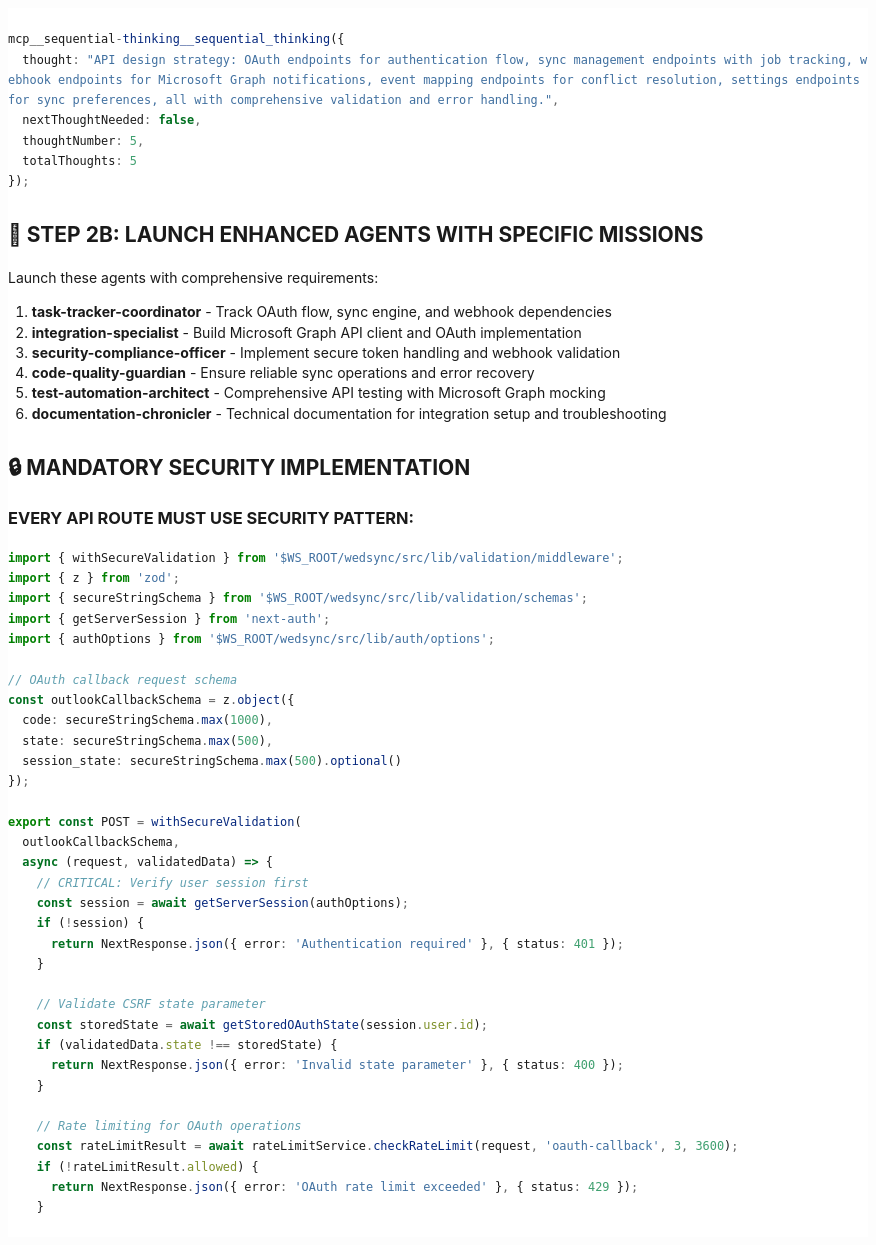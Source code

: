 ```typescript

mcp__sequential-thinking__sequential_thinking({
  thought: "API design strategy: OAuth endpoints for authentication flow, sync management endpoints with job tracking, webhook endpoints for Microsoft Graph notifications, event mapping endpoints for conflict resolution, settings endpoints for sync preferences, all with comprehensive validation and error handling.",
  nextThoughtNeeded: false,
  thoughtNumber: 5,
  totalThoughts: 5
});
```

## 🚀 STEP 2B: LAUNCH ENHANCED AGENTS WITH SPECIFIC MISSIONS

Launch these agents with comprehensive requirements:

1. **task-tracker-coordinator** - Track OAuth flow, sync engine, and webhook dependencies
2. **integration-specialist** - Build Microsoft Graph API client and OAuth implementation  
3. **security-compliance-officer** - Implement secure token handling and webhook validation
4. **code-quality-guardian** - Ensure reliable sync operations and error recovery
5. **test-automation-architect** - Comprehensive API testing with Microsoft Graph mocking
6. **documentation-chronicler** - Technical documentation for integration setup and troubleshooting

## 🔒 MANDATORY SECURITY IMPLEMENTATION

### EVERY API ROUTE MUST USE SECURITY PATTERN:
```typescript
import { withSecureValidation } from '$WS_ROOT/wedsync/src/lib/validation/middleware';
import { z } from 'zod';
import { secureStringSchema } from '$WS_ROOT/wedsync/src/lib/validation/schemas';
import { getServerSession } from 'next-auth';
import { authOptions } from '$WS_ROOT/wedsync/src/lib/auth/options';

// OAuth callback request schema
const outlookCallbackSchema = z.object({
  code: secureStringSchema.max(1000),
  state: secureStringSchema.max(500),
  session_state: secureStringSchema.max(500).optional()
});

export const POST = withSecureValidation(
  outlookCallbackSchema,
  async (request, validatedData) => {
    // CRITICAL: Verify user session first
    const session = await getServerSession(authOptions);
    if (!session) {
      return NextResponse.json({ error: 'Authentication required' }, { status: 401 });
    }
    
    // Validate CSRF state parameter
    const storedState = await getStoredOAuthState(session.user.id);
    if (validatedData.state !== storedState) {
      return NextResponse.json({ error: 'Invalid state parameter' }, { status: 400 });
    }
    
    // Rate limiting for OAuth operations
    const rateLimitResult = await rateLimitService.checkRateLimit(request, 'oauth-callback', 3, 3600);
    if (!rateLimitResult.allowed) {
      return NextResponse.json({ error: 'OAuth rate limit exceeded' }, { status: 429 });
    }
    
```